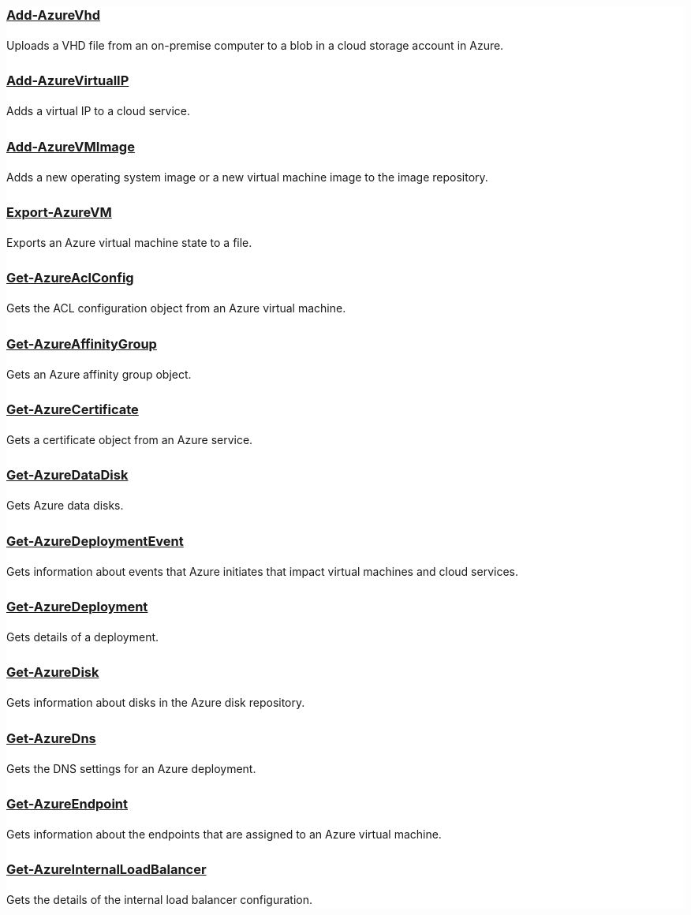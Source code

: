 ### [Add-AzureVhd](.\Add-AzureVhd.md)
Uploads a VHD file from an on-premise computer to a blob in a cloud storage account in Azure.


### [Add-AzureVirtualIP](.\Add-AzureVirtualIP.md)
Adds a virtual IP to a cloud service.


### [Add-AzureVMImage](.\Add-AzureVMImage.md)
Adds a new operating system image or a new virtual machine image to the image repository.


### [Export-AzureVM](.\Export-AzureVM.md)
Exports an Azure virtual machine state to a file.


### [Get-AzureAclConfig](.\Get-AzureAclConfig.md)
Gets the ACL configuration object from an Azure virtual machine.


### [Get-AzureAffinityGroup](.\Get-AzureAffinityGroup.md)
Gets an Azure affinity group object.


### [Get-AzureCertificate](.\Get-AzureCertificate.md)
Gets a certificate object from an Azure service.


### [Get-AzureDataDisk](.\Get-AzureDataDisk.md)
Gets Azure data disks.


### [Get-AzureDeploymentEvent](.\Get-AzureDeploymentEvent.md)
Gets information about events that Azure initiates that impact virtual machines and cloud services.


### [Get-AzureDeployment](.\Get-AzureDeployment.md)
Gets details of a deployment.


### [Get-AzureDisk](.\Get-AzureDisk.md)
Gets information about disks in the Azure disk repository.


### [Get-AzureDns](.\Get-AzureDns.md)
Gets the DNS settings for an Azure deployment.


### [Get-AzureEndpoint](.\Get-AzureEndpoint.md)
Gets information about the endpoints that are assigned to an Azure virtual machine.


### [Get-AzureInternalLoadBalancer](.\Get-AzureInternalLoadBalancer.md)
Gets the details of the internal load balancer configuration.
